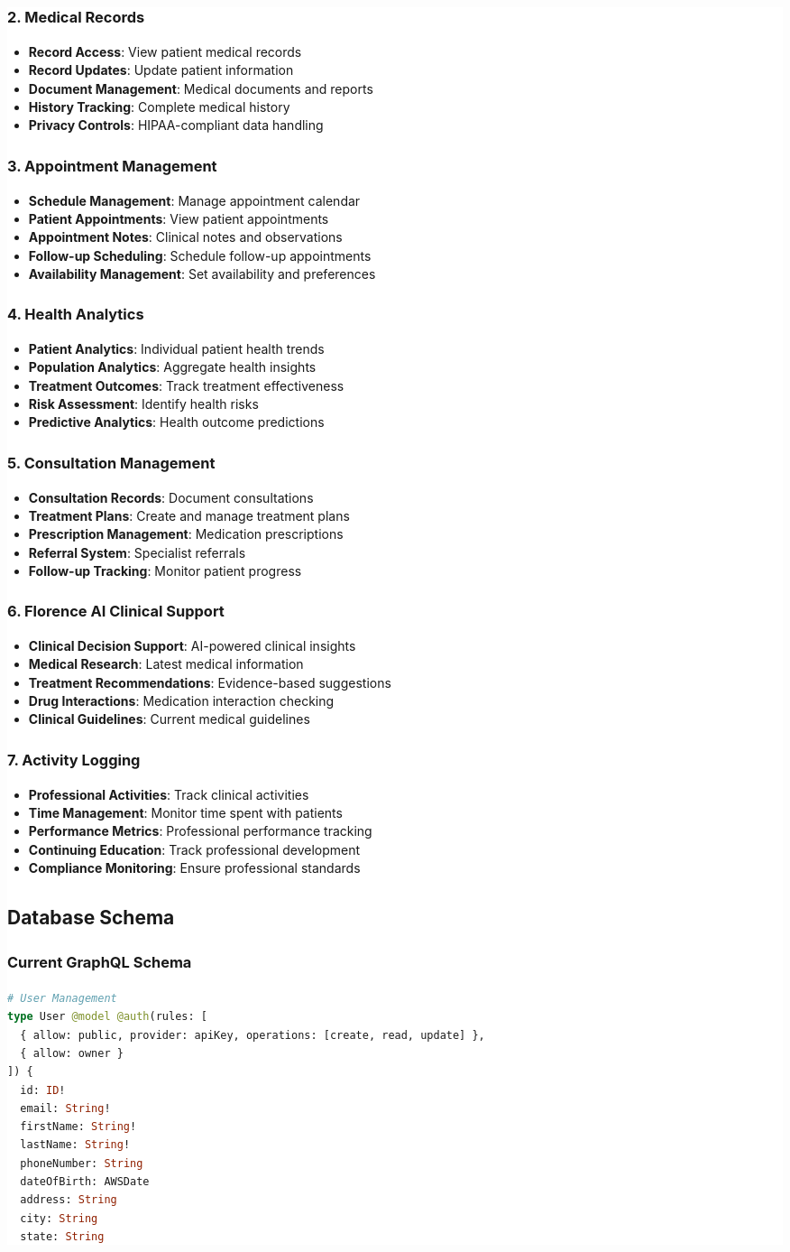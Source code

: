 ### 2. Medical Records
- **Record Access**: View patient medical records
- **Record Updates**: Update patient information
- **Document Management**: Medical documents and reports
- **History Tracking**: Complete medical history
- **Privacy Controls**: HIPAA-compliant data handling

### 3. Appointment Management
- **Schedule Management**: Manage appointment calendar
- **Patient Appointments**: View patient appointments
- **Appointment Notes**: Clinical notes and observations
- **Follow-up Scheduling**: Schedule follow-up appointments
- **Availability Management**: Set availability and preferences

### 4. Health Analytics
- **Patient Analytics**: Individual patient health trends
- **Population Analytics**: Aggregate health insights
- **Treatment Outcomes**: Track treatment effectiveness
- **Risk Assessment**: Identify health risks
- **Predictive Analytics**: Health outcome predictions

### 5. Consultation Management
- **Consultation Records**: Document consultations
- **Treatment Plans**: Create and manage treatment plans
- **Prescription Management**: Medication prescriptions
- **Referral System**: Specialist referrals
- **Follow-up Tracking**: Monitor patient progress

### 6. Florence AI Clinical Support
- **Clinical Decision Support**: AI-powered clinical insights
- **Medical Research**: Latest medical information
- **Treatment Recommendations**: Evidence-based suggestions
- **Drug Interactions**: Medication interaction checking
- **Clinical Guidelines**: Current medical guidelines

### 7. Activity Logging
- **Professional Activities**: Track clinical activities
- **Time Management**: Monitor time spent with patients
- **Performance Metrics**: Professional performance tracking
- **Continuing Education**: Track professional development
- **Compliance Monitoring**: Ensure professional standards

## Database Schema

### Current GraphQL Schema

```graphql
# User Management
type User @model @auth(rules: [
  { allow: public, provider: apiKey, operations: [create, read, update] },
  { allow: owner }
]) {
  id: ID!
  email: String!
  firstName: String!
  lastName: String!
  phoneNumber: String
  dateOfBirth: AWSDate
  address: String
  city: String
  state: String
```